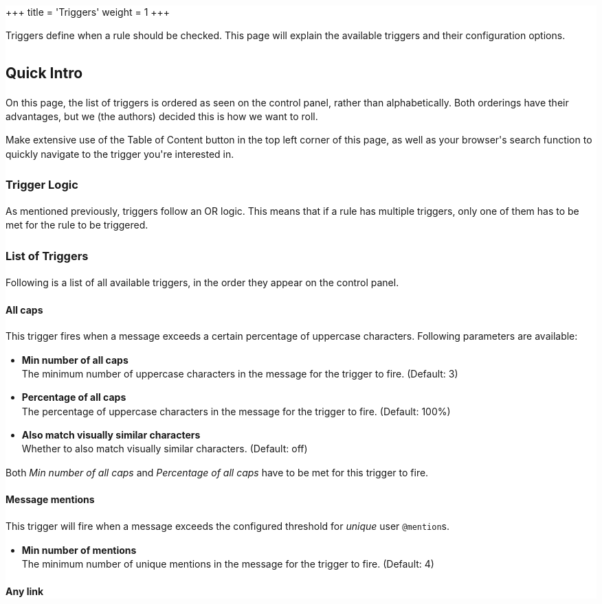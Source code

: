 +++
title = 'Triggers'
weight = 1
+++

Triggers define when a rule should be checked. This page will explain the available triggers and their configuration
options.



## Quick Intro

On this page, the list of triggers is ordered as seen on the control panel, rather than alphabetically. Both orderings
have their advantages, but we (the authors) decided this is how we want to roll.

Make extensive use of the Table of Content button in the top left corner of this page, as well as your browser's search
function to quickly navigate to the trigger you're interested in.

### Trigger Logic

As mentioned previously, triggers follow an OR logic. This means that if a rule has multiple triggers, only one of them
has to be met for the rule to be triggered.

### List of Triggers

Following is a list of all available triggers, in the order they appear on the control panel.

#### All caps

This trigger fires when a message exceeds a certain percentage of uppercase characters. Following parameters are
available:

- **Min number of all caps**<br>
    The minimum number of uppercase characters in the message for the trigger to fire. (Default: 3)

- **Percentage of all caps**<br>
    The percentage of uppercase characters in the message for the trigger to fire. (Default: 100%)

- **Also match visually similar characters**<br>
    Whether to also match visually similar characters. (Default: off)

Both *Min number of all caps* and *Percentage of all caps* have to be met for this trigger to fire.

#### Message mentions

This trigger will fire when a message exceeds the configured threshold for *unique* user `@mention`s.

- **Min number of mentions**<br>
    The minimum number of unique mentions in the message for the trigger to fire. (Default: 4)

#### Any link
